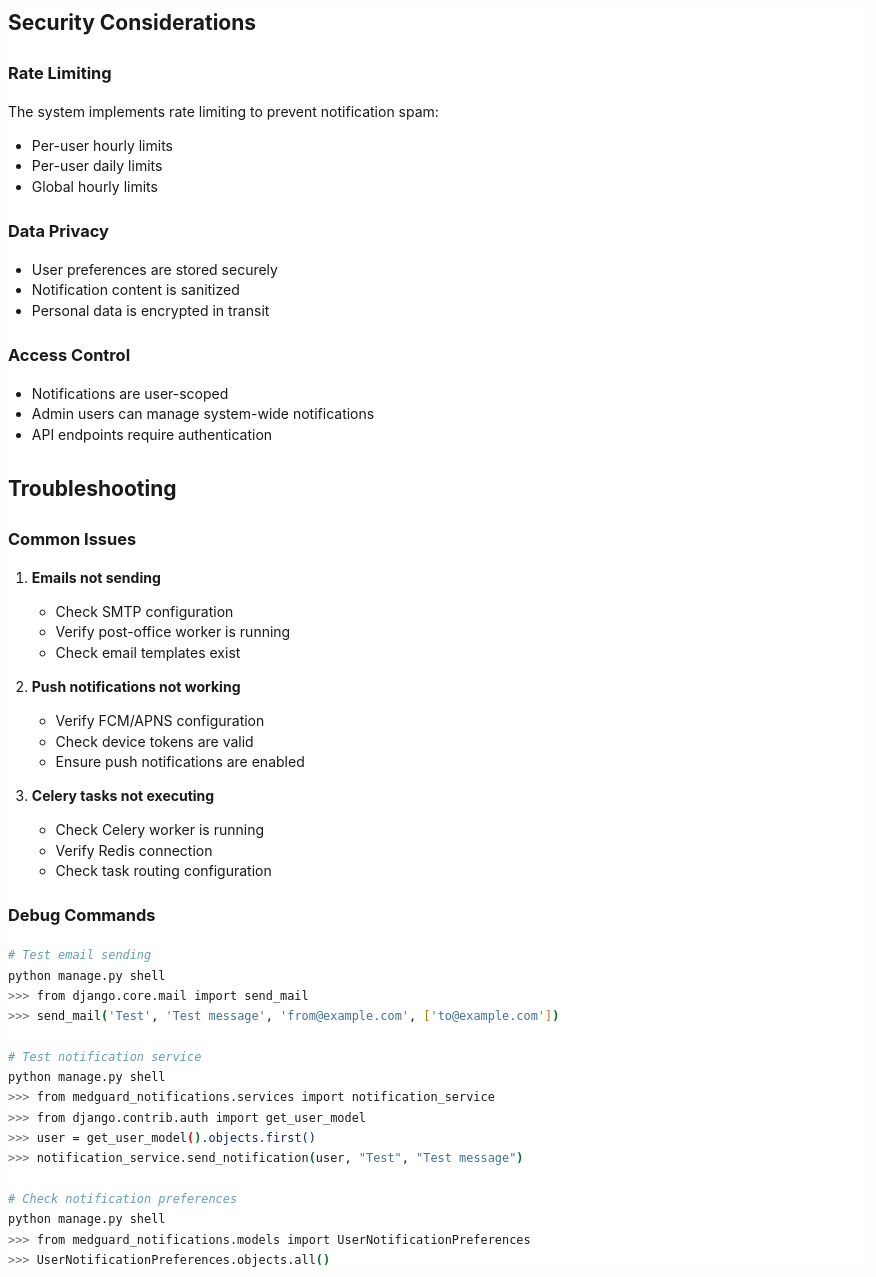 ## Security Considerations

### Rate Limiting

The system implements rate limiting to prevent notification spam:

- Per-user hourly limits
- Per-user daily limits
- Global hourly limits

### Data Privacy

- User preferences are stored securely
- Notification content is sanitized
- Personal data is encrypted in transit

### Access Control

- Notifications are user-scoped
- Admin users can manage system-wide notifications
- API endpoints require authentication

## Troubleshooting

### Common Issues

1. **Emails not sending**
   - Check SMTP configuration
   - Verify post-office worker is running
   - Check email templates exist

2. **Push notifications not working**
   - Verify FCM/APNS configuration
   - Check device tokens are valid
   - Ensure push notifications are enabled

3. **Celery tasks not executing**
   - Check Celery worker is running
   - Verify Redis connection
   - Check task routing configuration

### Debug Commands

```bash
# Test email sending
python manage.py shell
>>> from django.core.mail import send_mail
>>> send_mail('Test', 'Test message', 'from@example.com', ['to@example.com'])

# Test notification service
python manage.py shell
>>> from medguard_notifications.services import notification_service
>>> from django.contrib.auth import get_user_model
>>> user = get_user_model().objects.first()
>>> notification_service.send_notification(user, "Test", "Test message")

# Check notification preferences
python manage.py shell
>>> from medguard_notifications.models import UserNotificationPreferences
>>> UserNotificationPreferences.objects.all()
```
